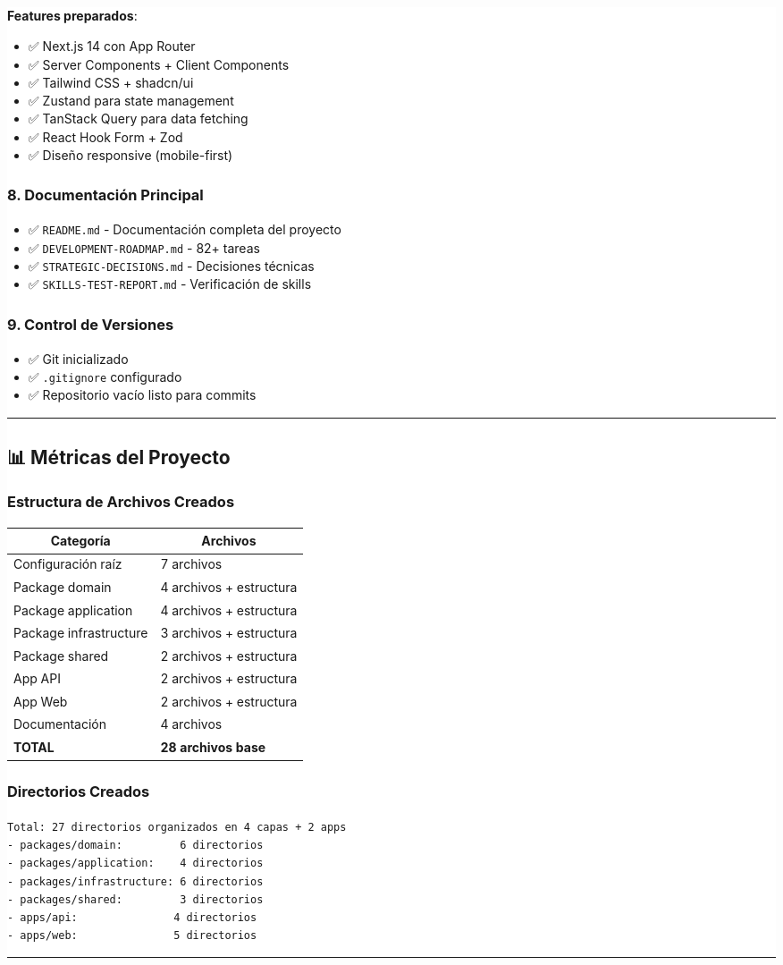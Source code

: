 **Features preparados**:
- ✅ Next.js 14 con App Router
- ✅ Server Components + Client Components
- ✅ Tailwind CSS + shadcn/ui
- ✅ Zustand para state management
- ✅ TanStack Query para data fetching
- ✅ React Hook Form + Zod
- ✅ Diseño responsive (mobile-first)

### 8. Documentación Principal
- ✅ `README.md` - Documentación completa del proyecto
- ✅ `DEVELOPMENT-ROADMAP.md` - 82+ tareas
- ✅ `STRATEGIC-DECISIONS.md` - Decisiones técnicas
- ✅ `SKILLS-TEST-REPORT.md` - Verificación de skills

### 9. Control de Versiones
- ✅ Git inicializado
- ✅ `.gitignore` configurado
- ✅ Repositorio vacío listo para commits

---

## 📊 Métricas del Proyecto

### Estructura de Archivos Creados

| Categoría | Archivos |
|-----------|----------|
| Configuración raíz | 7 archivos |
| Package domain | 4 archivos + estructura |
| Package application | 4 archivos + estructura |
| Package infrastructure | 3 archivos + estructura |
| Package shared | 2 archivos + estructura |
| App API | 2 archivos + estructura |
| App Web | 2 archivos + estructura |
| Documentación | 4 archivos |
| **TOTAL** | **28 archivos base** |

### Directorios Creados

```
Total: 27 directorios organizados en 4 capas + 2 apps
- packages/domain:         6 directorios
- packages/application:    4 directorios
- packages/infrastructure: 6 directorios
- packages/shared:         3 directorios
- apps/api:               4 directorios
- apps/web:               5 directorios
```

---
